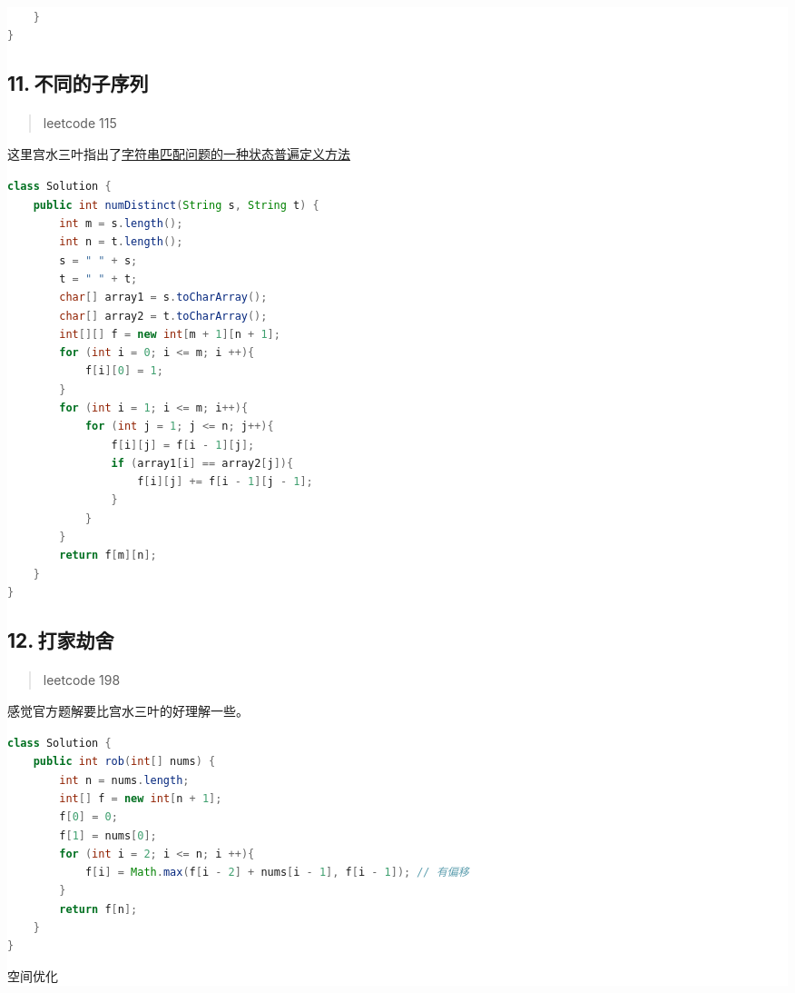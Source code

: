```java
    }
}
```

## 11. 不同的子序列

>leetcode 115

这里宫水三叶指出了[字符串匹配问题的一种状态普遍定义方法](https://leetcode.cn/problems/distinct-subsequences/solution/xiang-jie-zi-fu-chuan-pi-pei-wen-ti-de-t-wdtk/)

```java
class Solution {
    public int numDistinct(String s, String t) {
        int m = s.length();
        int n = t.length();
        s = " " + s;
        t = " " + t;
        char[] array1 = s.toCharArray();
        char[] array2 = t.toCharArray();
        int[][] f = new int[m + 1][n + 1];
        for (int i = 0; i <= m; i ++){
            f[i][0] = 1;
        }
        for (int i = 1; i <= m; i++){
            for (int j = 1; j <= n; j++){
                f[i][j] = f[i - 1][j];
                if (array1[i] == array2[j]){
                    f[i][j] += f[i - 1][j - 1];
                }
            }
        }
        return f[m][n];
    }
}
```

## 12. 打家劫舍

>leetcode 198

感觉官方题解要比宫水三叶的好理解一些。

```java
class Solution {
    public int rob(int[] nums) {
        int n = nums.length;
        int[] f = new int[n + 1];
        f[0] = 0;
        f[1] = nums[0];
        for (int i = 2; i <= n; i ++){
            f[i] = Math.max(f[i - 2] + nums[i - 1], f[i - 1]); // 有偏移
        }
        return f[n];
    }
}
```
空间优化
